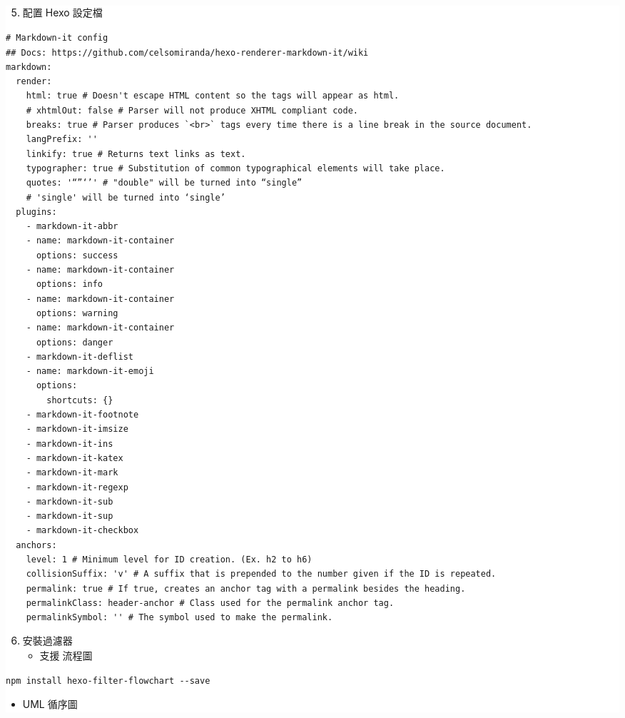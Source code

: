 5. 配置 Hexo 設定檔
```
# Markdown-it config
## Docs: https://github.com/celsomiranda/hexo-renderer-markdown-it/wiki
markdown:
  render:
    html: true # Doesn't escape HTML content so the tags will appear as html.
    # xhtmlOut: false # Parser will not produce XHTML compliant code.
    breaks: true # Parser produces `<br>` tags every time there is a line break in the source document.
    langPrefix: ''
    linkify: true # Returns text links as text.
    typographer: true # Substitution of common typographical elements will take place.
    quotes: '“”‘’' # "double" will be turned into “single”
    # 'single' will be turned into ‘single’
  plugins:
    - markdown-it-abbr
    - name: markdown-it-container
      options: success
    - name: markdown-it-container
      options: info
    - name: markdown-it-container
      options: warning
    - name: markdown-it-container
      options: danger
    - markdown-it-deflist
    - name: markdown-it-emoji
      options:
        shortcuts: {}
    - markdown-it-footnote
    - markdown-it-imsize
    - markdown-it-ins
    - markdown-it-katex
    - markdown-it-mark
    - markdown-it-regexp
    - markdown-it-sub
    - markdown-it-sup
    - markdown-it-checkbox
  anchors:
    level: 1 # Minimum level for ID creation. (Ex. h2 to h6)
    collisionSuffix: 'v' # A suffix that is prepended to the number given if the ID is repeated.
    permalink: true # If true, creates an anchor tag with a permalink besides the heading.
    permalinkClass: header-anchor # Class used for the permalink anchor tag.
    permalinkSymbol: '' # The symbol used to make the permalink.
```
6. 安裝過濾器
   * 支援 流程圖
```shell
npm install hexo-filter-flowchart --save
```

   * UML 循序圖
     